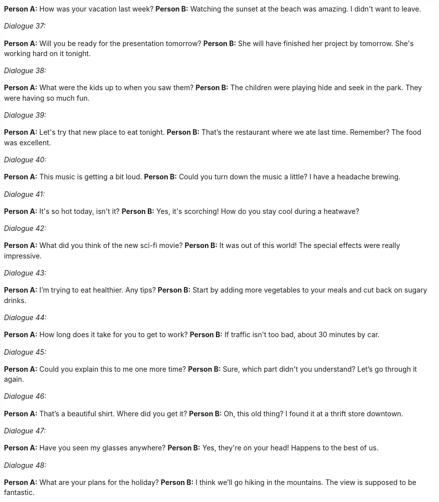 **Person A:** How was your vacation last week? 
**Person B:** Watching the sunset at the beach was amazing. I didn't want to leave.

_Dialogue 37:_ 

**Person A:** Will you be ready for the presentation tomorrow? 
**Person B:** She will have finished her project by tomorrow. She's working hard on it tonight.

_Dialogue 38:_ 

**Person A:** What were the kids up to when you saw them? 
**Person B:** The children were playing hide and seek in the park. They were having so much fun.

_Dialogue 39:_ 

**Person A:** Let's try that new place to eat tonight. 
**Person B:** That’s the restaurant where we ate last time. Remember? The food was excellent.

_Dialogue 40:_ 

**Person A:** This music is getting a bit loud. 
**Person B:** Could you turn down the music a little? I have a headache brewing.

_Dialogue 41:_ 

**Person A:** It's so hot today, isn't it? 
**Person B:** Yes, it's scorching! How do you stay cool during a heatwave?

_Dialogue 42:_ 

**Person A:** What did you think of the new sci-fi movie? 
**Person B:** It was out of this world! The special effects were really impressive.

_Dialogue 43:_ 

**Person A:** I’m trying to eat healthier. Any tips? 
**Person B:** Start by adding more vegetables to your meals and cut back on sugary drinks.

_Dialogue 44:_ 

**Person A:** How long does it take for you to get to work? 
**Person B:** If traffic isn't too bad, about 30 minutes by car.

_Dialogue 45:_ 

**Person A:** Could you explain this to me one more time? 
**Person B:** Sure, which part didn't you understand? Let’s go through it again.

_Dialogue 46:_ 

**Person A:** That’s a beautiful shirt. Where did you get it? 
**Person B:** Oh, this old thing? I found it at a thrift store downtown.

_Dialogue 47:_ 

**Person A:** Have you seen my glasses anywhere? 
**Person B:** Yes, they're on your head! Happens to the best of us.

_Dialogue 48:_ 

**Person A:** What are your plans for the holiday? 
**Person B:** I think we’ll go hiking in the mountains. The view is supposed to be fantastic.
